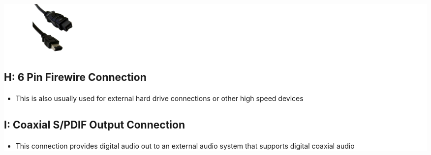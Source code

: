 <img src="img/fireware.jpeg" width="200" height="100">

 ## H: 6 Pin Firewire Connection
 - This is also usually used for external hard drive connections or other high speed devices

 ## I: Coaxial S/PDIF Output Connection
 - This connection provides digital audio out to an external audio system that supports digital coaxial audio
